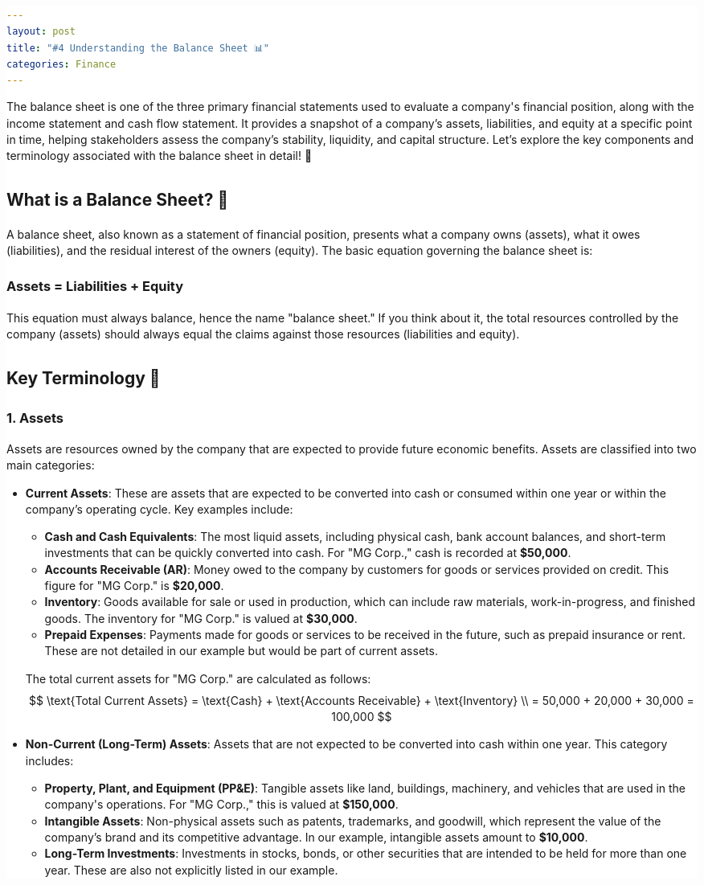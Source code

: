 ```yaml
---
layout: post
title: "#4 Understanding the Balance Sheet 📊"
categories: Finance
---
```




The balance sheet is one of the three primary financial statements used to evaluate a company's financial position, along with the income statement and cash flow statement. It provides a snapshot of a company’s assets, liabilities, and equity at a specific point in time, helping stakeholders assess the company’s stability, liquidity, and capital structure. Let’s explore the key components and terminology associated with the balance sheet in detail! 💼

## What is a Balance Sheet? 🤔

A balance sheet, also known as a statement of financial position, presents what a company owns (assets), what it owes (liabilities), and the residual interest of the owners (equity). The basic equation governing the balance sheet is:

### **Assets = Liabilities + Equity**

This equation must always balance, hence the name "balance sheet." If you think about it, the total resources controlled by the company (assets) should always equal the claims against those resources (liabilities and equity).

## Key Terminology 🔑

### 1. **Assets**
Assets are resources owned by the company that are expected to provide future economic benefits. Assets are classified into two main categories:

- **Current Assets**: These are assets that are expected to be converted into cash or consumed within one year or within the company’s operating cycle. Key examples include:
  - **Cash and Cash Equivalents**: The most liquid assets, including physical cash, bank account balances, and short-term investments that can be quickly converted into cash. For "MG Corp.," cash is recorded at **$50,000**.
  - **Accounts Receivable (AR)**: Money owed to the company by customers for goods or services provided on credit. This figure for "MG Corp." is **$20,000**.
  - **Inventory**: Goods available for sale or used in production, which can include raw materials, work-in-progress, and finished goods. The inventory for "MG Corp." is valued at **$30,000**.
  - **Prepaid Expenses**: Payments made for goods or services to be received in the future, such as prepaid insurance or rent. These are not detailed in our example but would be part of current assets.

  The total current assets for "MG Corp." are calculated as follows:
  $$
    \text{Total Current Assets} = \text{Cash} + \text{Accounts Receivable} + \text{Inventory} \\
    = 50,000 + 20,000 + 30,000 = 100,000
  $$

- **Non-Current (Long-Term) Assets**: Assets that are not expected to be converted into cash within one year. This category includes:
  - **Property, Plant, and Equipment (PP&E)**: Tangible assets like land, buildings, machinery, and vehicles that are used in the company's operations. For "MG Corp.," this is valued at **$150,000**.
  - **Intangible Assets**: Non-physical assets such as patents, trademarks, and goodwill, which represent the value of the company’s brand and its competitive advantage. In our example, intangible assets amount to **$10,000**.
  - **Long-Term Investments**: Investments in stocks, bonds, or other securities that are intended to be held for more than one year. These are also not explicitly listed in our example.
